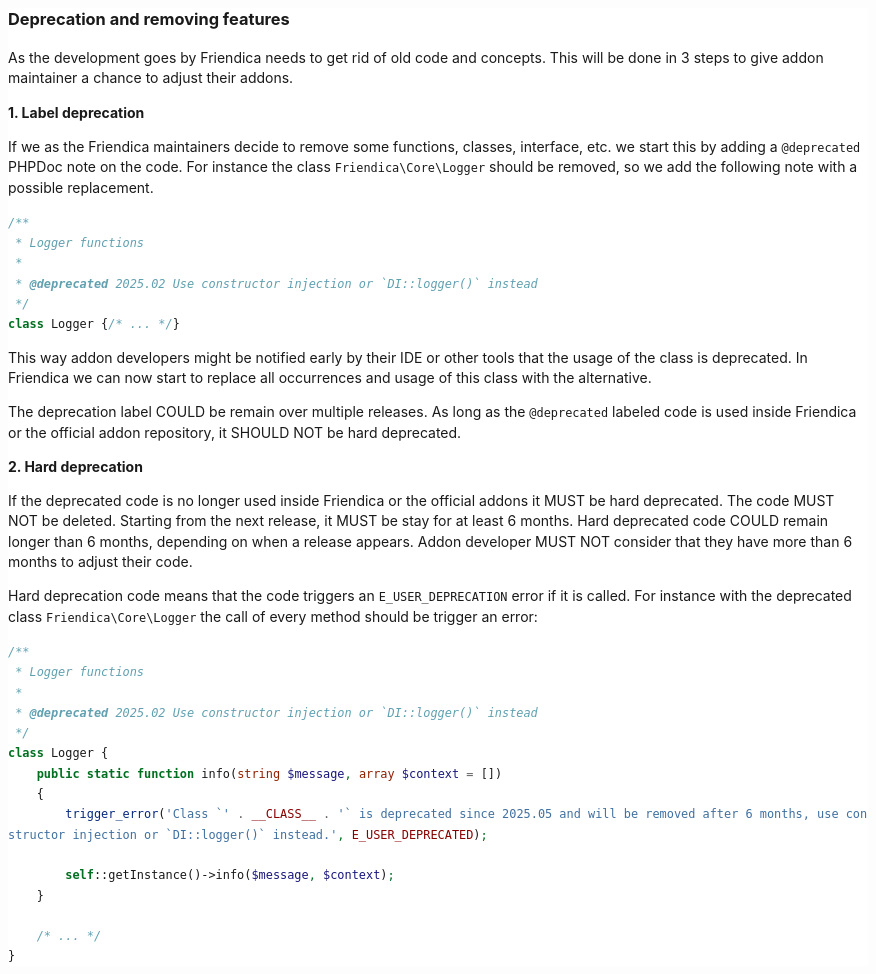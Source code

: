 ### Deprecation and removing features

As the development goes by Friendica needs to get rid of old code and concepts. This will be done in 3 steps to give addon maintainer a chance to adjust their addons.

**1. Label deprecation**

If we as the Friendica maintainers decide to remove some functions, classes, interface, etc. we start this by adding a `@deprecated` PHPDoc note on the code. For instance the class `Friendica\Core\Logger` should be removed, so we add the following note with a possible replacement.

```php
/**
 * Logger functions
 *
 * @deprecated 2025.02 Use constructor injection or `DI::logger()` instead
 */
class Logger {/* ... */}
```

This way addon developers might be notified early by their IDE or other tools that the usage of the class is deprecated. In Friendica we can now start to replace all occurrences and usage of this class with the alternative.

The deprecation label COULD be remain over multiple releases. As long as the `@deprecated` labeled code is used inside Friendica or the official addon repository, it SHOULD NOT be hard deprecated.

**2. Hard deprecation**

If the deprecated code is no longer used inside Friendica or the official addons it MUST be hard deprecated. The code MUST NOT be deleted. Starting from the next release, it MUST be stay for at least 6 months. Hard deprecated code COULD remain longer than 6 months, depending on when a release appears. Addon developer MUST NOT consider that they have more than 6 months to adjust their code.

Hard deprecation code means that the code triggers an `E_USER_DEPRECATION` error if it is called. For instance with the deprecated class `Friendica\Core\Logger` the call of every method should be trigger an error:

```php
/**
 * Logger functions
 *
 * @deprecated 2025.02 Use constructor injection or `DI::logger()` instead
 */
class Logger {
	public static function info(string $message, array $context = [])
	{
		trigger_error('Class `' . __CLASS__ . '` is deprecated since 2025.05 and will be removed after 6 months, use constructor injection or `DI::logger()` instead.', E_USER_DEPRECATED);

		self::getInstance()->info($message, $context);
	}

	/* ... */
}
```
